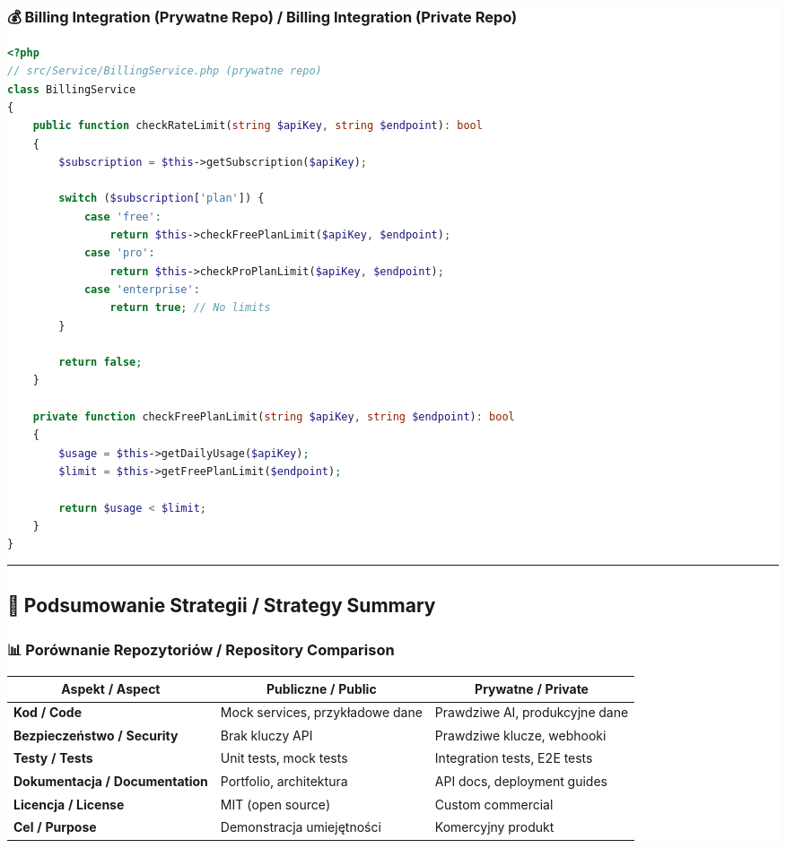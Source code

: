 ### 💰 Billing Integration (Prywatne Repo) / Billing Integration (Private Repo)
```php
<?php
// src/Service/BillingService.php (prywatne repo)
class BillingService
{
    public function checkRateLimit(string $apiKey, string $endpoint): bool
    {
        $subscription = $this->getSubscription($apiKey);
        
        switch ($subscription['plan']) {
            case 'free':
                return $this->checkFreePlanLimit($apiKey, $endpoint);
            case 'pro':
                return $this->checkProPlanLimit($apiKey, $endpoint);
            case 'enterprise':
                return true; // No limits
        }
        
        return false;
    }

    private function checkFreePlanLimit(string $apiKey, string $endpoint): bool
    {
        $usage = $this->getDailyUsage($apiKey);
        $limit = $this->getFreePlanLimit($endpoint);
        
        return $usage < $limit;
    }
}
```

---

## 🎯 Podsumowanie Strategii / Strategy Summary

### 📊 Porównanie Repozytoriów / Repository Comparison

| Aspekt / Aspect | Publiczne / Public | Prywatne / Private |
|-----------------|-------------------|-------------------|
| **Kod / Code** | Mock services, przykładowe dane | Prawdziwe AI, produkcyjne dane |
| **Bezpieczeństwo / Security** | Brak kluczy API | Prawdziwe klucze, webhooki |
| **Testy / Tests** | Unit tests, mock tests | Integration tests, E2E tests |
| **Dokumentacja / Documentation** | Portfolio, architektura | API docs, deployment guides |
| **Licencja / License** | MIT (open source) | Custom commercial |
| **Cel / Purpose** | Demonstracja umiejętności | Komercyjny produkt |

